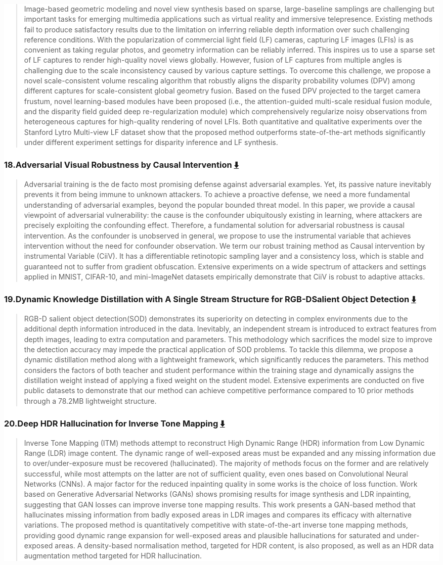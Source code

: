 >  Image-based geometric modeling and novel view synthesis based on sparse, large-baseline samplings are challenging but important tasks for emerging multimedia applications such as virtual reality and immersive telepresence. Existing methods fail to produce satisfactory results due to the limitation on inferring reliable depth information over such challenging reference conditions. With the popularization of commercial light field (LF) cameras, capturing LF images (LFIs) is as convenient as taking regular photos, and geometry information can be reliably inferred. This inspires us to use a sparse set of LF captures to render high-quality novel views globally. However, fusion of LF captures from multiple angles is challenging due to the scale inconsistency caused by various capture settings. To overcome this challenge, we propose a novel scale-consistent volume rescaling algorithm that robustly aligns the disparity probability volumes (DPV) among different captures for scale-consistent global geometry fusion. Based on the fused DPV projected to the target camera frustum, novel learning-based modules have been proposed (i.e., the attention-guided multi-scale residual fusion module, and the disparity field guided deep re-regularization module) which comprehensively regularize noisy observations from heterogeneous captures for high-quality rendering of novel LFIs. Both quantitative and qualitative experiments over the Stanford Lytro Multi-view LF dataset show that the proposed method outperforms state-of-the-art methods significantly under different experiment settings for disparity inference and LF synthesis.      
### 18.Adversarial Visual Robustness by Causal Intervention  [ :arrow_down: ](https://arxiv.org/pdf/2106.09534.pdf)
>  Adversarial training is the de facto most promising defense against adversarial examples. Yet, its passive nature inevitably prevents it from being immune to unknown attackers. To achieve a proactive defense, we need a more fundamental understanding of adversarial examples, beyond the popular bounded threat model. In this paper, we provide a causal viewpoint of adversarial vulnerability: the cause is the confounder ubiquitously existing in learning, where attackers are precisely exploiting the confounding effect. Therefore, a fundamental solution for adversarial robustness is causal intervention. As the confounder is unobserved in general, we propose to use the instrumental variable that achieves intervention without the need for confounder observation. We term our robust training method as Causal intervention by instrumental Variable (CiiV). It has a differentiable retinotopic sampling layer and a consistency loss, which is stable and guaranteed not to suffer from gradient obfuscation. Extensive experiments on a wide spectrum of attackers and settings applied in MNIST, CIFAR-10, and mini-ImageNet datasets empirically demonstrate that CiiV is robust to adaptive attacks.      
### 19.Dynamic Knowledge Distillation with A Single Stream Structure for RGB-DSalient Object Detection  [ :arrow_down: ](https://arxiv.org/pdf/2106.09517.pdf)
>  RGB-D salient object detection(SOD) demonstrates its superiority on detecting in complex environments due to the additional depth information introduced in the data. Inevitably, an independent stream is introduced to extract features from depth images, leading to extra computation and parameters. This methodology which sacrifices the model size to improve the detection accuracy may impede the practical application of SOD problems. To tackle this dilemma, we propose a dynamic distillation method along with a lightweight framework, which significantly reduces the parameters. This method considers the factors of both teacher and student performance within the training stage and dynamically assigns the distillation weight instead of applying a fixed weight on the student model. Extensive experiments are conducted on five public datasets to demonstrate that our method can achieve competitive performance compared to 10 prior methods through a 78.2MB lightweight structure.      
### 20.Deep HDR Hallucination for Inverse Tone Mapping  [ :arrow_down: ](https://arxiv.org/pdf/2106.09486.pdf)
>  Inverse Tone Mapping (ITM) methods attempt to reconstruct High Dynamic Range (HDR) information from Low Dynamic Range (LDR) image content. The dynamic range of well-exposed areas must be expanded and any missing information due to over/under-exposure must be recovered (hallucinated). The majority of methods focus on the former and are relatively successful, while most attempts on the latter are not of sufficient quality, even ones based on Convolutional Neural Networks (CNNs). A major factor for the reduced inpainting quality in some works is the choice of loss function. Work based on Generative Adversarial Networks (GANs) shows promising results for image synthesis and LDR inpainting, suggesting that GAN losses can improve inverse tone mapping results. This work presents a GAN-based method that hallucinates missing information from badly exposed areas in LDR images and compares its efficacy with alternative variations. The proposed method is quantitatively competitive with state-of-the-art inverse tone mapping methods, providing good dynamic range expansion for well-exposed areas and plausible hallucinations for saturated and under-exposed areas. A density-based normalisation method, targeted for HDR content, is also proposed, as well as an HDR data augmentation method targeted for HDR hallucination.      